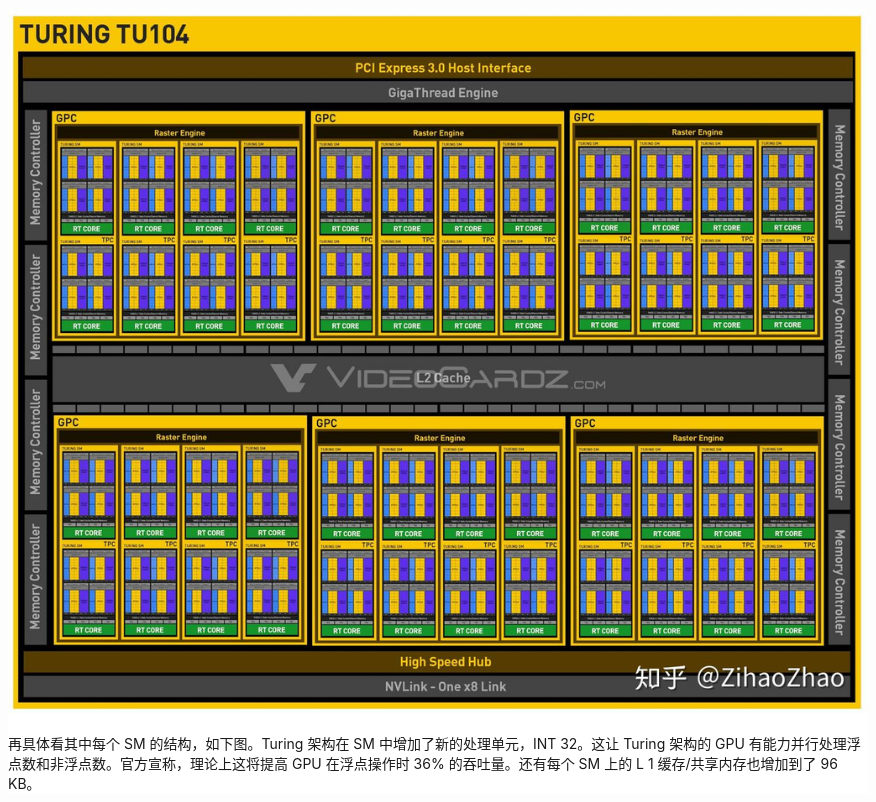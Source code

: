   ![](Turing架构.png)

再具体看其中每个 SM 的结构，如下图。Turing 架构在 SM 中增加了新的处理单元，INT 32。这让 Turing 架构的 GPU 有能力并行处理浮点数和非浮点数。官方宣称，理论上这将提高 GPU 在浮点操作时 36% 的吞吐量。还有每个 SM 上的 L 1 缓存/共享内存也增加到了 96 KB。

